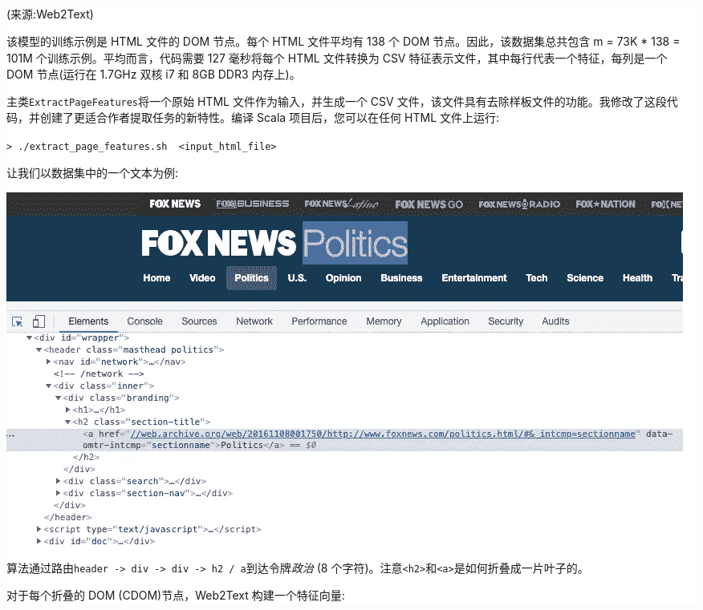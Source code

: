 (来源:Web2Text)

该模型的训练示例是 HTML 文件的 DOM 节点。每个 HTML 文件平均有 138 个 DOM 节点。因此，该数据集总共包含 m = 73K * 138 = 101M 个训练示例。平均而言，代码需要 127 毫秒将每个 HTML 文件转换为 CSV 特征表示文件，其中每行代表一个特征，每列是一个 DOM 节点(运行在 1.7GHz 双核 i7 和 8GB DDR3 内存上)。

主类`ExtractPageFeatures`将一个原始 HTML 文件作为输入，并生成一个 CSV 文件，该文件具有去除样板文件的功能。我修改了这段代码，并创建了更适合作者提取任务的新特性。编译 Scala 项目后，您可以在任何 HTML 文件上运行:

```
> ./extract_page_features.sh  <input_html_file>
```

让我们以数据集中的一个文本为例:

![](img/9c2cc5ef8614f14022ae82ccba373368.png)

算法通过路由`header -> div -> div -> h2 / a`到达令牌*政治* (8 个字符)。注意`<h2>`和`<a>`是如何折叠成一片叶子的。

对于每个折叠的 DOM (CDOM)节点，Web2Text 构建一个特征向量:
